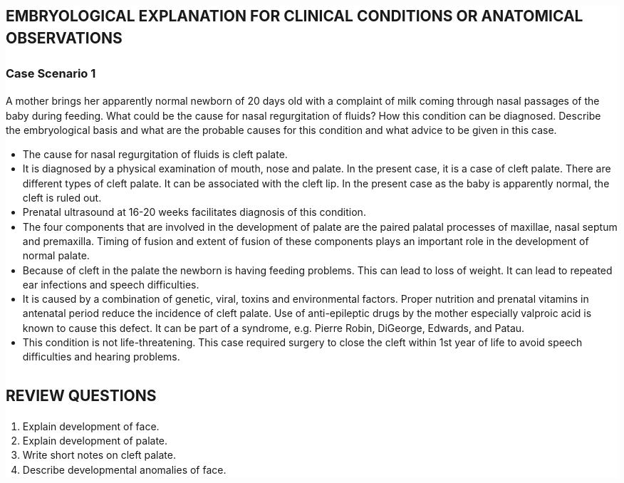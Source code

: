 ## EMBRYOLOGICAL EXPLANATION FOR CLINICAL CONDITIONS OR ANATOMICAL OBSERVATIONS

### Case Scenario 1

A mother brings her apparently normal newborn of 20 days old with a complaint of milk coming through nasal passages of the baby during feeding. What could be the cause for nasal regurgitation of fluids? How this condition can be diagnosed. Describe the embryological basis and what are the probable causes for this condition and what advice to be given in this case.

- The cause for nasal regurgitation of fluids is cleft palate.
- It is diagnosed by a physical examination of mouth, nose and palate. In the present case, it is a case of cleft palate. There are different types of cleft palate. It can be associated with the cleft lip. In the present case as the baby is apparently normal, the cleft is ruled out.
- Prenatal ultrasound at 16-20 weeks facilitates diagnosis of this condition.
- The four components that are involved in the development of palate are the paired palatal processes of maxillae, nasal septum and premaxilla. Timing of fusion and extent of fusion of these components plays an important role in the development of normal palate.
- Because of cleft in the palate the newborn is having feeding problems. This can lead to loss of weight. It can lead to repeated ear infections and speech difficulties.
- It is caused by a combination of genetic, viral, toxins and environmental factors. Proper nutrition and prenatal vitamins in antenatal period reduce the incidence of cleft palate. Use of anti-epileptic drugs by the mother especially valproic acid is known to cause this defect. It can be part of a syndrome, e.g. Pierre Robin, DiGeorge, Edwards, and Patau.
- This condition is not life-threatening. This case required surgery to close the cleft within 1st year of life to avoid speech difficulties and hearing problems.


## REVIEW QUESTIONS 

1. Explain development of face.
2. Explain development of palate.
3. Write short notes on cleft palate.
4. Describe developmental anomalies of face.